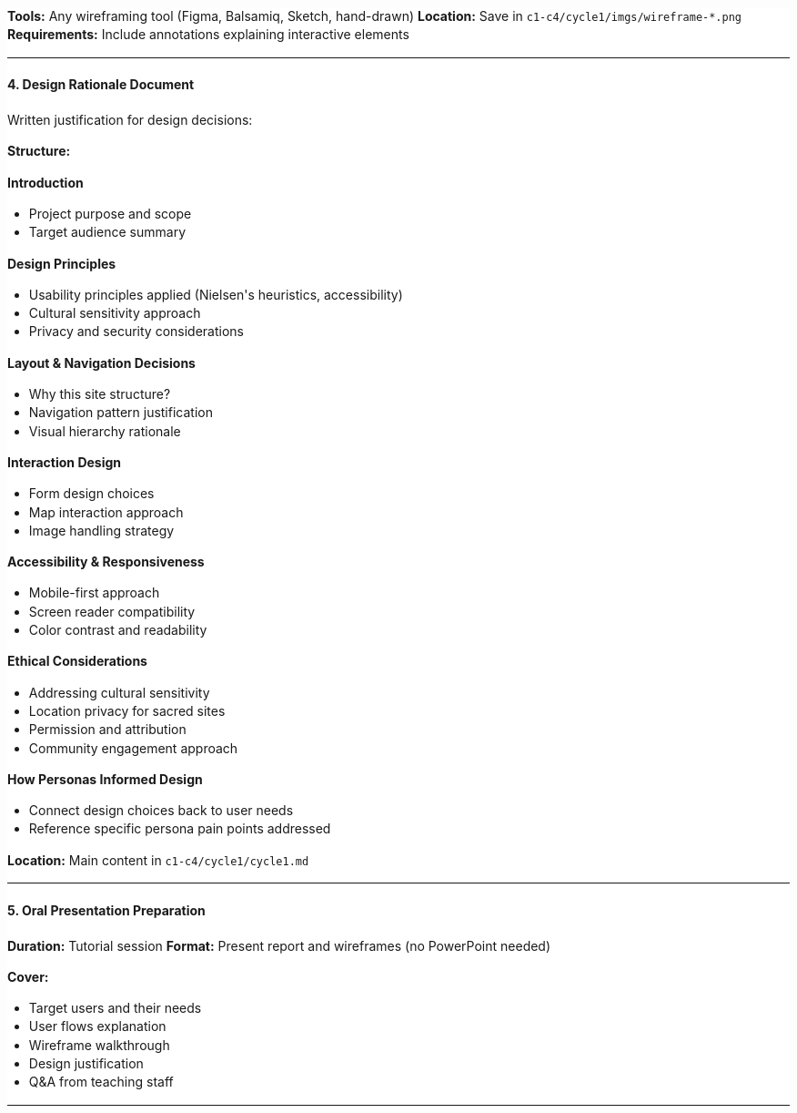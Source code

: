 **Tools:** Any wireframing tool (Figma, Balsamiq, Sketch, hand-drawn)
**Location:** Save in `c1-c4/cycle1/imgs/wireframe-*.png`
**Requirements:** Include annotations explaining interactive elements

---

#### 4. Design Rationale Document
Written justification for design decisions:

**Structure:**

**Introduction**
- Project purpose and scope
- Target audience summary

**Design Principles**
- Usability principles applied (Nielsen's heuristics, accessibility)
- Cultural sensitivity approach
- Privacy and security considerations

**Layout & Navigation Decisions**
- Why this site structure?
- Navigation pattern justification
- Visual hierarchy rationale

**Interaction Design**
- Form design choices
- Map interaction approach
- Image handling strategy

**Accessibility & Responsiveness**
- Mobile-first approach
- Screen reader compatibility
- Color contrast and readability

**Ethical Considerations**
- Addressing cultural sensitivity
- Location privacy for sacred sites
- Permission and attribution
- Community engagement approach

**How Personas Informed Design**
- Connect design choices back to user needs
- Reference specific persona pain points addressed

**Location:** Main content in `c1-c4/cycle1/cycle1.md`

---

#### 5. Oral Presentation Preparation
**Duration:** Tutorial session
**Format:** Present report and wireframes (no PowerPoint needed)

**Cover:**
- Target users and their needs
- User flows explanation
- Wireframe walkthrough
- Design justification
- Q&A from teaching staff

---